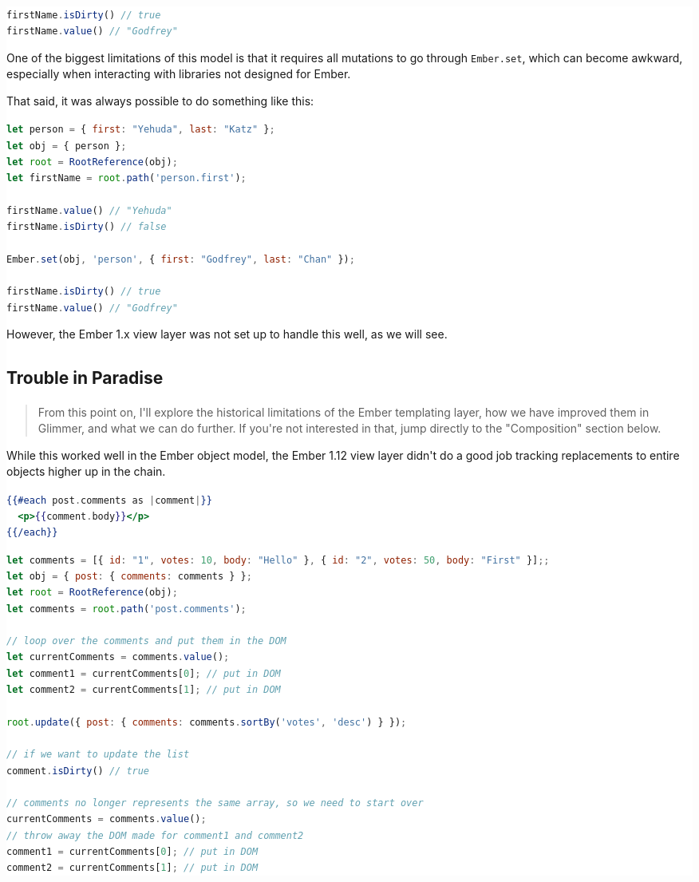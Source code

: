 ```js
firstName.isDirty() // true
firstName.value() // "Godfrey"
```

One of the biggest limitations of this model is that it requires all mutations to go through `Ember.set`, which can become awkward, especially when interacting with libraries not designed for Ember.

That said, it was always possible to do something like this:

```js
let person = { first: "Yehuda", last: "Katz" };
let obj = { person };
let root = RootReference(obj);
let firstName = root.path('person.first');

firstName.value() // "Yehuda"
firstName.isDirty() // false

Ember.set(obj, 'person', { first: "Godfrey", last: "Chan" });

firstName.isDirty() // true
firstName.value() // "Godfrey"
```

However, the Ember 1.x view layer was not set up to handle this well, as we will see.

## Trouble in Paradise

> From this point on, I'll explore the historical limitations of the
> Ember templating layer, how we have improved them in Glimmer, and what
> we can do further. If you're not interested in that, jump directly to
> the "Composition" section below.

While this worked well in the Ember object model, the Ember 1.12 view layer didn't do a good job tracking replacements to entire objects higher up in the chain.

```hbs
{{#each post.comments as |comment|}}
  <p>{{comment.body}}</p>
{{/each}}
```

```js
let comments = [{ id: "1", votes: 10, body: "Hello" }, { id: "2", votes: 50, body: "First" }];;
let obj = { post: { comments: comments } };
let root = RootReference(obj);
let comments = root.path('post.comments');

// loop over the comments and put them in the DOM
let currentComments = comments.value();
let comment1 = currentComments[0]; // put in DOM
let comment2 = currentComments[1]; // put in DOM

root.update({ post: { comments: comments.sortBy('votes', 'desc') } });

// if we want to update the list
comment.isDirty() // true

// comments no longer represents the same array, so we need to start over
currentComments = comments.value();
// throw away the DOM made for comment1 and comment2
comment1 = currentComments[0]; // put in DOM
comment2 = currentComments[1]; // put in DOM
```
